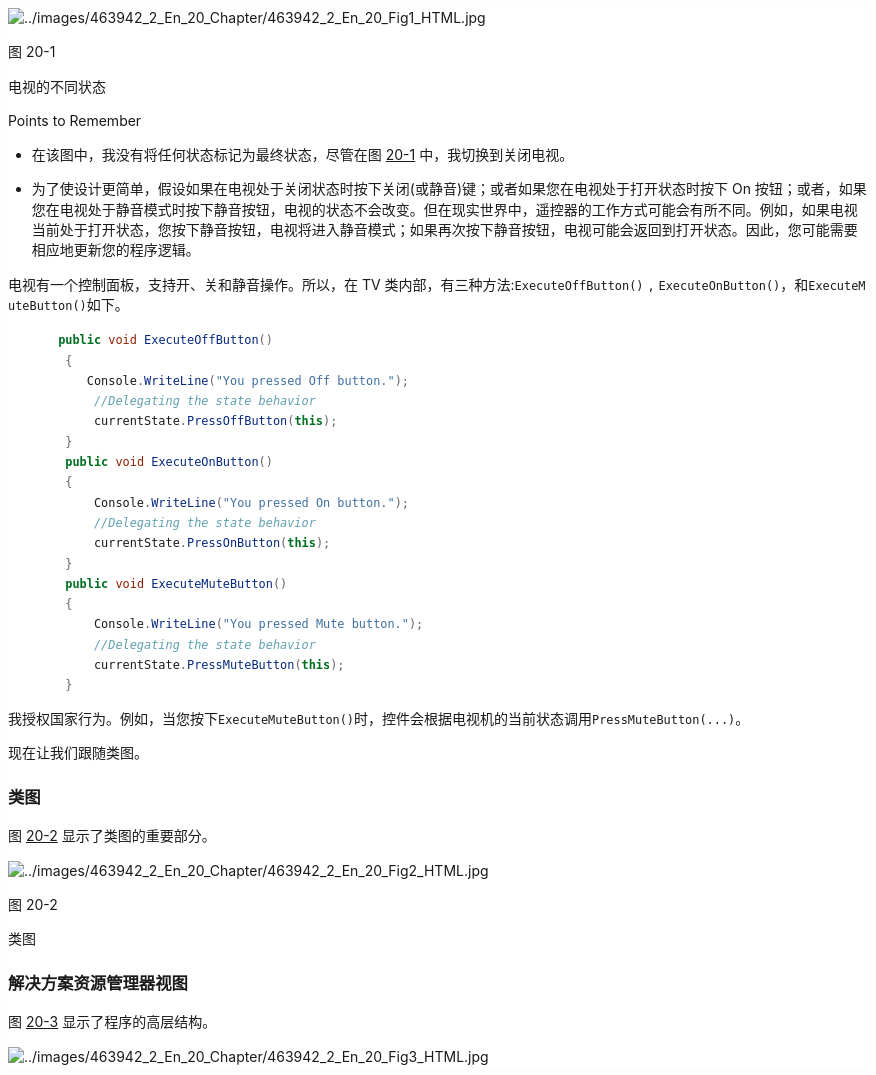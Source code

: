 ![../images/463942_2_En_20_Chapter/463942_2_En_20_Fig1_HTML.jpg](../images/463942_2_En_20_Chapter/463942_2_En_20_Fig1_HTML.jpg)

图 20-1

电视的不同状态

Points to Remember

*   在该图中，我没有将任何状态标记为最终状态，尽管在图 [20-1](#Fig1) 中，我切换到关闭电视。

*   为了使设计更简单，假设如果在电视处于关闭状态时按下关闭(或静音)键；或者如果您在电视处于打开状态时按下 On 按钮；或者，如果您在电视处于静音模式时按下静音按钮，电视的状态不会改变。但在现实世界中，遥控器的工作方式可能会有所不同。例如，如果电视当前处于打开状态，您按下静音按钮，电视将进入静音模式；如果再次按下静音按钮，电视可能会返回到打开状态。因此，您可能需要相应地更新您的程序逻辑。

电视有一个控制面板，支持开、关和静音操作。所以，在 TV 类内部，有三种方法:`ExecuteOffButton()` `,` `ExecuteOnButton()`，和`ExecuteMuteButton()`如下。

```cs
       public void ExecuteOffButton()
        {
           Console.WriteLine("You pressed Off button.");
            //Delegating the state behavior
            currentState.PressOffButton(this);
        }
        public void ExecuteOnButton()
        {
            Console.WriteLine("You pressed On button.");
            //Delegating the state behavior
            currentState.PressOnButton(this);
        }
        public void ExecuteMuteButton()
        {
            Console.WriteLine("You pressed Mute button.");
            //Delegating the state behavior
            currentState.PressMuteButton(this);
        }

```

我授权国家行为。例如，当您按下`ExecuteMuteButton()`时，控件会根据电视机的当前状态调用`PressMuteButton(...)`。

现在让我们跟随类图。

### 类图

图 [20-2](#Fig2) 显示了类图的重要部分。

![../images/463942_2_En_20_Chapter/463942_2_En_20_Fig2_HTML.jpg](../images/463942_2_En_20_Chapter/463942_2_En_20_Fig2_HTML.jpg)

图 20-2

类图

### 解决方案资源管理器视图

图 [20-3](#Fig3) 显示了程序的高层结构。

![../images/463942_2_En_20_Chapter/463942_2_En_20_Fig3_HTML.jpg](../images/463942_2_En_20_Chapter/463942_2_En_20_Fig3_HTML.jpg)
